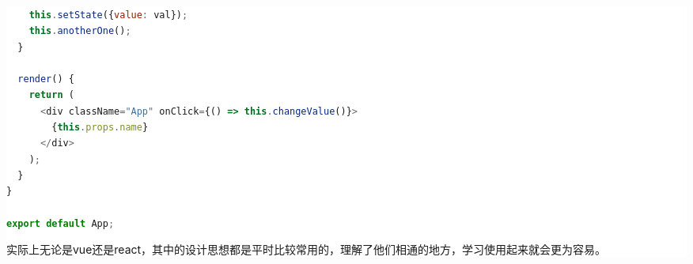 ```javascript
    this.setState({value: val});
    this.anotherOne();
  }
  
  render() {
    return (
      <div className="App" onClick={() => this.changeValue()}>
        {this.props.name}
      </div>
    );
  }
}

export default App;
```

实际上无论是vue还是react，其中的设计思想都是平时比较常用的，理解了他们相通的地方，学习使用起来就会更为容易。